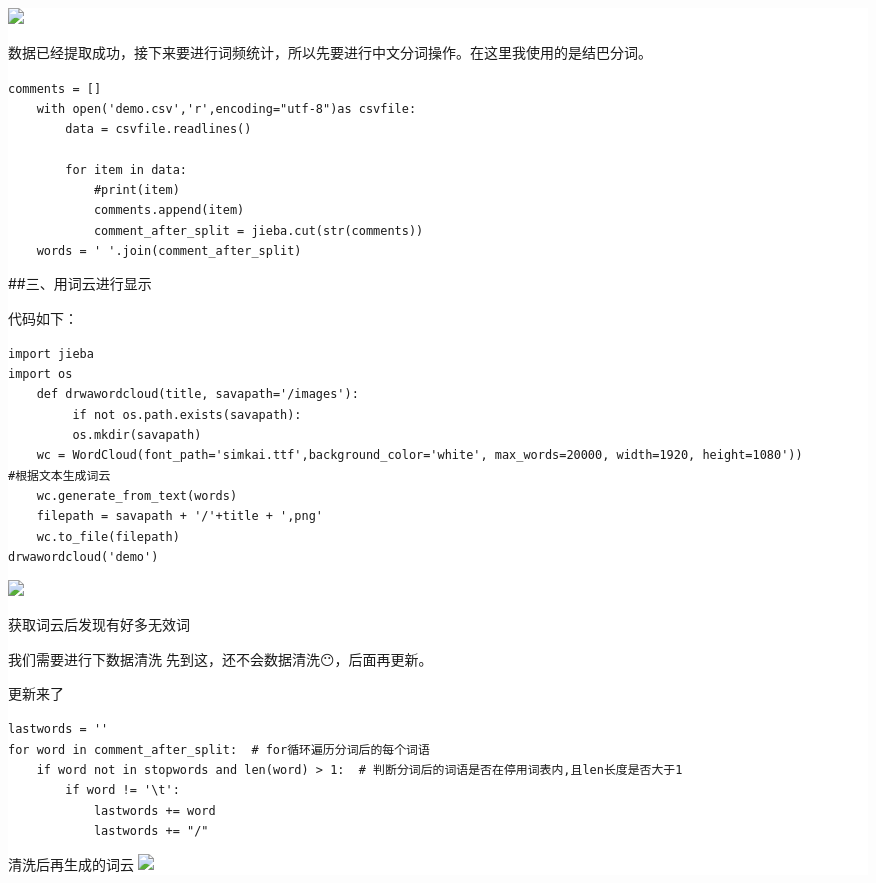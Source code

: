 ![](https://img2020.cnblogs.com/blog/2291939/202102/2291939-20210225195602810-1556033337.png)

数据已经提取成功，接下来要进行词频统计，所以先要进行中文分词操作。在这里我使用的是结巴分词。

```
comments = []
    with open('demo.csv','r',encoding="utf-8")as csvfile:
        data = csvfile.readlines()

        for item in data:
            #print(item)
            comments.append(item)
            comment_after_split = jieba.cut(str(comments))
    words = ' '.join(comment_after_split)
```

##三、用词云进行显示

代码如下：
```
import jieba
import os
    def drwawordcloud(title, savapath='/images'):
         if not os.path.exists(savapath):
         os.mkdir(savapath)
    wc = WordCloud(font_path='simkai.ttf',background_color='white', max_words=20000, width=1920, height=1080'))
#根据文本生成词云
    wc.generate_from_text(words)
    filepath = savapath + '/'+title + ',png'
    wc.to_file(filepath)
drwawordcloud('demo')

```

![](https://img2020.cnblogs.com/blog/2291939/202102/2291939-20210225201913166-1044099997.png)


获取词云后发现有好多无效词

我们需要进行下数据清洗
先到这，还不会数据清洗😶，后面再更新。

更新来了

```
lastwords = ''
for word in comment_after_split:  # for循环遍历分词后的每个词语
    if word not in stopwords and len(word) > 1:  # 判断分词后的词语是否在停用词表内,且len长度是否大于1
        if word != '\t':
            lastwords += word
            lastwords += "/"
```

清洗后再生成的词云
![](https://img2020.cnblogs.com/blog/2291939/202102/2291939-20210226172931967-1021819802.png)
